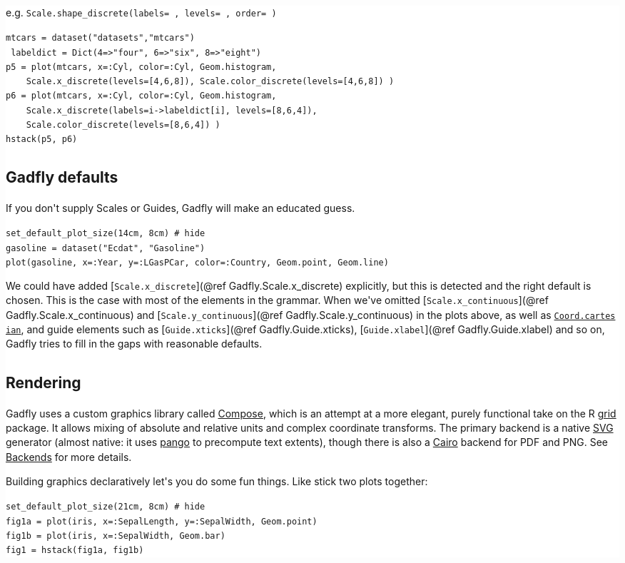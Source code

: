 e.g. `Scale.shape_discrete(labels= , levels= , order= )`

```@example 1
mtcars = dataset("datasets","mtcars")
 labeldict = Dict(4=>"four", 6=>"six", 8=>"eight")
p5 = plot(mtcars, x=:Cyl, color=:Cyl, Geom.histogram,
    Scale.x_discrete(levels=[4,6,8]), Scale.color_discrete(levels=[4,6,8]) )
p6 = plot(mtcars, x=:Cyl, color=:Cyl, Geom.histogram,
    Scale.x_discrete(labels=i->labeldict[i], levels=[8,6,4]), 
    Scale.color_discrete(levels=[8,6,4]) )
hstack(p5, p6)
```


## Gadfly defaults

If you don't supply Scales or Guides, Gadfly will make an educated guess.

```@example 1
set_default_plot_size(14cm, 8cm) # hide
gasoline = dataset("Ecdat", "Gasoline")
plot(gasoline, x=:Year, y=:LGasPCar, color=:Country, Geom.point, Geom.line)
```

We could have added [`Scale.x_discrete`](@ref Gadfly.Scale.x_discrete)
explicitly, but this is detected and the right default is chosen. This is the
case with most of the elements in the grammar. When we've omitted
[`Scale.x_continuous`](@ref Gadfly.Scale.x_continuous) and
[`Scale.y_continuous`](@ref Gadfly.Scale.y_continuous) in the plots above,
as well as [`Coord.cartesian`](@ref), and guide elements such as
[`Guide.xticks`](@ref Gadfly.Guide.xticks), [`Guide.xlabel`](@ref
Gadfly.Guide.xlabel) and so on, Gadfly tries to fill
in the gaps with reasonable defaults.

## Rendering

Gadfly uses a custom graphics library called
[Compose](https://github.com/GiovineItalia/Compose.jl), which is an attempt at
a more elegant, purely functional take on the R
[grid](https://www.rdocumentation.org/packages/grid) package. It allows mixing
of absolute and relative units and complex coordinate transforms.  The primary
backend is a native [SVG](https://www.w3.org/Graphics/SVG/) generator (almost
native: it uses [pango](https://www.pango.org/) to precompute text extents),
though there is also a [Cairo](https://cairographics.org/) backend for PDF and
PNG.  See [Backends](@ref) for more details.

Building graphics declaratively let's you do some fun things. Like stick two
plots together:

```@example 1
set_default_plot_size(21cm, 8cm) # hide
fig1a = plot(iris, x=:SepalLength, y=:SepalWidth, Geom.point)
fig1b = plot(iris, x=:SepalWidth, Geom.bar)
fig1 = hstack(fig1a, fig1b)
```
